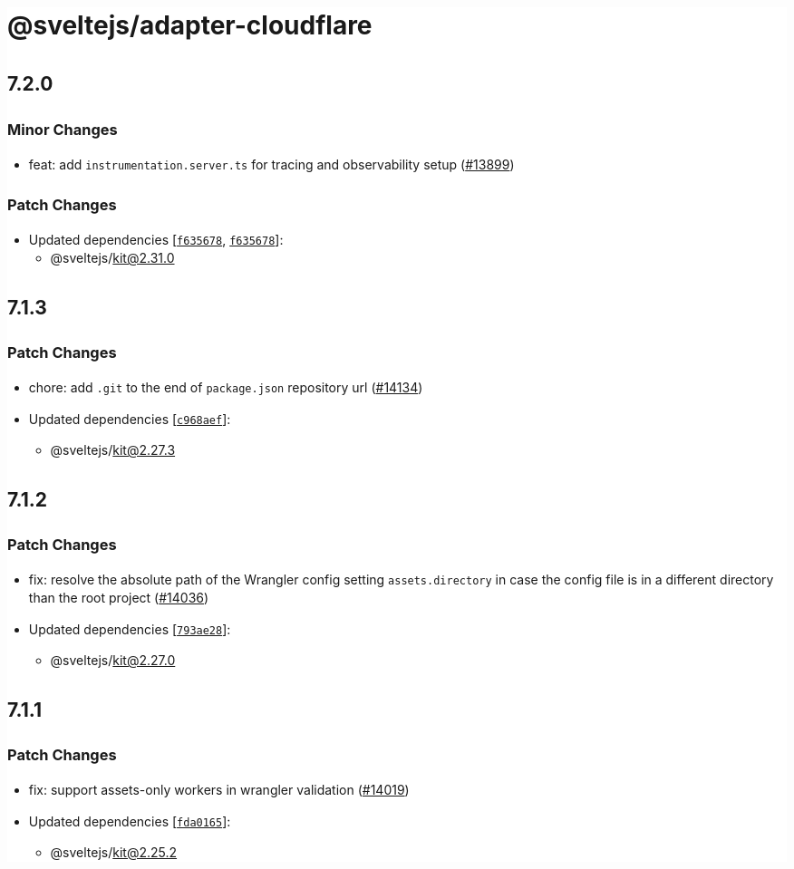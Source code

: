 # @sveltejs/adapter-cloudflare

## 7.2.0
### Minor Changes


- feat: add `instrumentation.server.ts` for tracing and observability setup ([#13899](https://github.com/sveltejs/kit/pull/13899))


### Patch Changes

- Updated dependencies [[`f635678`](https://github.com/sveltejs/kit/commit/f63567812505597b1edc3e01010eca622b03b126), [`f635678`](https://github.com/sveltejs/kit/commit/f63567812505597b1edc3e01010eca622b03b126)]:
  - @sveltejs/kit@2.31.0

## 7.1.3
### Patch Changes


- chore: add `.git` to the end of `package.json` repository url ([#14134](https://github.com/sveltejs/kit/pull/14134))

- Updated dependencies [[`c968aef`](https://github.com/sveltejs/kit/commit/c968aef5727f978244d5160657b4a7ac651384ae)]:
  - @sveltejs/kit@2.27.3

## 7.1.2
### Patch Changes


- fix: resolve the absolute path of the Wrangler config setting `assets.directory` in case the config file is in a different directory than the root project ([#14036](https://github.com/sveltejs/kit/pull/14036))

- Updated dependencies [[`793ae28`](https://github.com/sveltejs/kit/commit/793ae28a339ca33b7e27f14158b1726bfeedd729)]:
  - @sveltejs/kit@2.27.0

## 7.1.1
### Patch Changes


- fix: support assets-only workers in wrangler validation ([#14019](https://github.com/sveltejs/kit/pull/14019))

- Updated dependencies [[`fda0165`](https://github.com/sveltejs/kit/commit/fda0165804011d221bb196a26565eea3e08b9d42)]:
  - @sveltejs/kit@2.25.2

